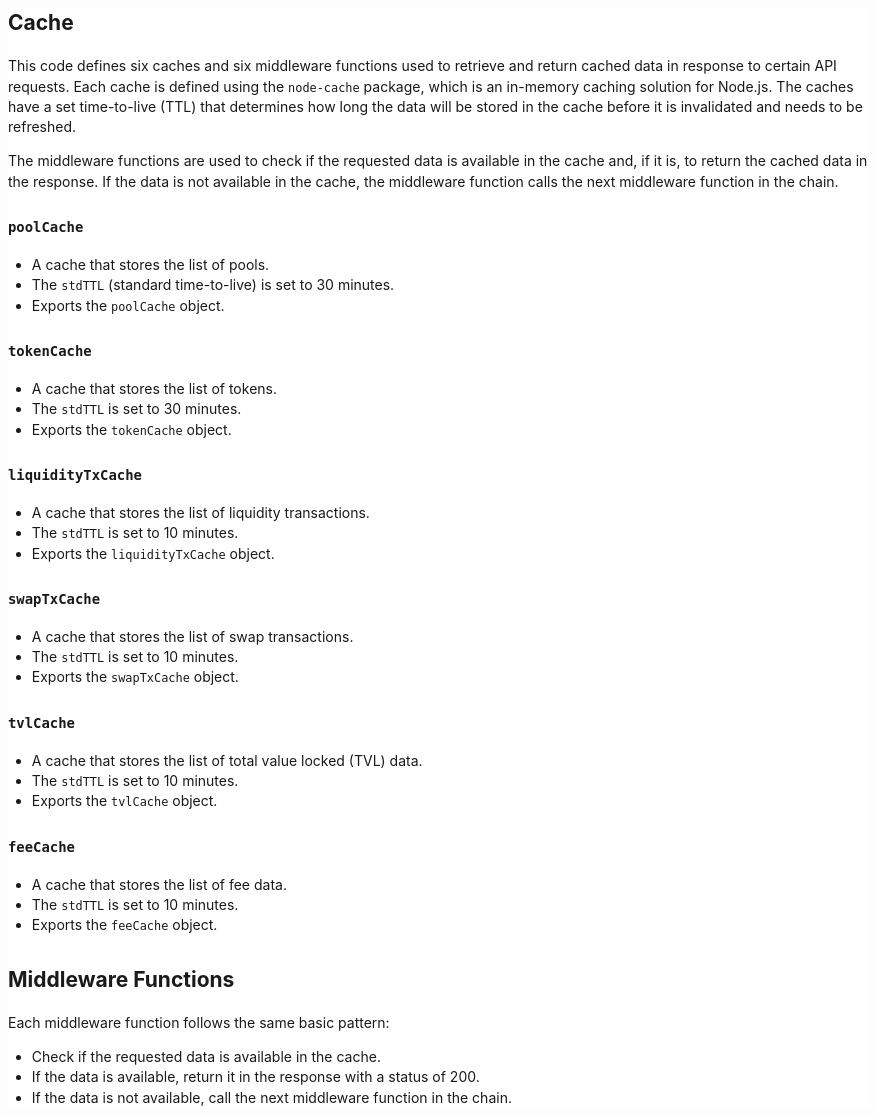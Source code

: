 ## Cache

This code defines six caches and six middleware functions used to retrieve and return cached data in response to certain API requests. Each cache is defined using the `node-cache` package, which is an in-memory caching solution for Node.js. The caches have a set time-to-live (TTL) that determines how long the data will be stored in the cache before it is invalidated and needs to be refreshed.

The middleware functions are used to check if the requested data is available in the cache and, if it is, to return the cached data in the response. If the data is not available in the cache, the middleware function calls the next middleware function in the chain.


### `poolCache`

-   A cache that stores the list of pools.
-   The `stdTTL` (standard time-to-live) is set to 30 minutes.
-   Exports the `poolCache` object.

### `tokenCache`

-   A cache that stores the list of tokens.
-   The `stdTTL` is set to 30 minutes.
-   Exports the `tokenCache` object.

### `liquidityTxCache`

-   A cache that stores the list of liquidity transactions.
-   The `stdTTL` is set to 10 minutes.
-   Exports the `liquidityTxCache` object.

### `swapTxCache`

-   A cache that stores the list of swap transactions.
-   The `stdTTL` is set to 10 minutes.
-   Exports the `swapTxCache` object.

### `tvlCache`

-   A cache that stores the list of total value locked (TVL) data.
-   The `stdTTL` is set to 10 minutes.
-   Exports the `tvlCache` object.

### `feeCache`

-   A cache that stores the list of fee data.
-   The `stdTTL` is set to 10 minutes.
-   Exports the `feeCache` object.

## Middleware Functions

Each middleware function follows the same basic pattern:

-   Check if the requested data is available in the cache.
-   If the data is available, return it in the response with a status of 200.
-   If the data is not available, call the next middleware function in the chain.

